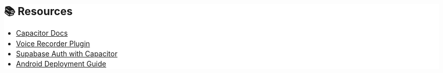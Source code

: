 
## 📚 Resources

- [Capacitor Docs](https://capacitorjs.com/docs)
- [Voice Recorder Plugin](https://github.com/tchvu3/capacitor-voice-recorder)
- [Supabase Auth with Capacitor](https://supabase.com/docs/guides/auth)
- [Android Deployment Guide](https://capacitorjs.com/docs/android/deploying-to-google-play)
